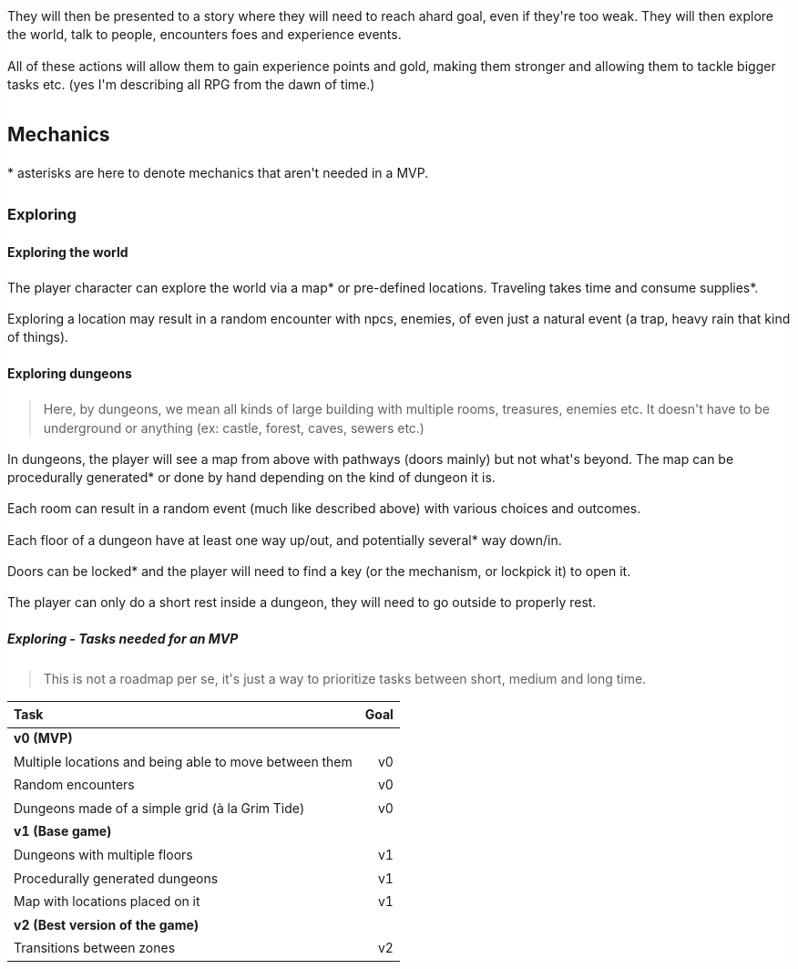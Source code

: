 They will then be presented to a story where they will need to reach ahard goal, even if they're too weak. They will then explore the world, talk to people, encounters foes and experience events.

All of these actions will allow them to gain experience points and gold, making them stronger and allowing them to tackle bigger tasks etc. (yes I'm describing all RPG from the dawn of time.)

## Mechanics

\* asterisks are here to denote mechanics that aren't needed in a MVP.

### Exploring

#### Exploring the world

The player character can explore the world via a map* or pre-defined locations. Traveling takes time and consume supplies\*.

Exploring a location may result in a random encounter with npcs, enemies, of even just a natural event (a trap, heavy rain that kind of things).

#### Exploring dungeons

> Here, by dungeons, we mean all kinds of large building with multiple rooms, treasures, enemies etc. It doesn't have to be underground or anything (ex: castle, forest, caves, sewers etc.)

In dungeons, the player will see a map from above with pathways (doors mainly) but not what's beyond. The map can be procedurally generated* or done by hand depending on the kind of dungeon it is.

Each room can result in a random event (much like described above) with various choices and outcomes.

Each floor of a dungeon have at least one way up/out, and potentially several* way down/in.

Doors can be locked* and the player will need to find a key (or the mechanism, or lockpick it) to open it.

The player can only do a short rest inside a dungeon, they will need to go outside to properly rest.

##### Exploring - Tasks needed for an MVP

> This is not a roadmap per se, it's just a way to prioritize tasks between short, medium and long time.

|Task|Goal|
|:--|--:|
|**v0 (MVP)**||
|Multiple locations and being able to move between them|v0|
|Random encounters|v0|
|Dungeons made of a simple grid (à la Grim Tide)|v0|
|**v1 (Base game)**||
|Dungeons with multiple floors|v1|
|Procedurally generated dungeons|v1|
|Map with locations placed on it|v1|
|**v2 (Best version of the game)**||
|Transitions between zones|v2|
